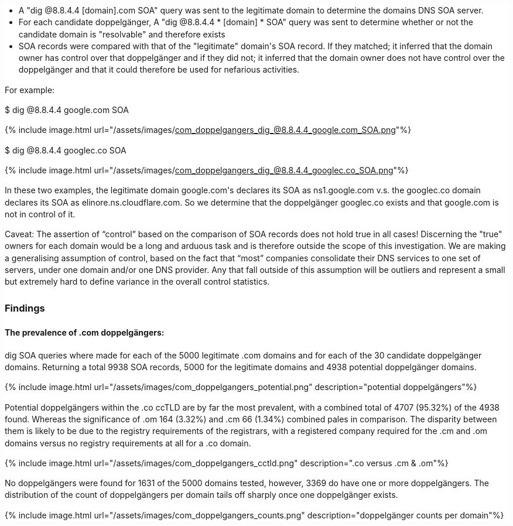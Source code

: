 * A "dig @8.8.4.4 [domain].com SOA" query was sent to the legitimate domain to determine the domains DNS SOA server.
* For each candidate doppelgänger, A "dig @8.8.4.4 * [domain] * SOA" query was sent to determine whether or not the candidate domain is "resolvable" and therefore exists
* SOA records were compared with that of the "legitimate" domain's SOA record. If they matched; it inferred that the domain owner has control over that doppelgänger and if they did not; it inferred that the domain owner does not have control over the doppelgänger and that it could therefore be used for nefarious activities. 

For example: 

$ dig @8.8.4.4 google.com SOA

{% include image.html url="/assets/images/com_doppelgangers_dig_@8.8.4.4_google.com_SOA.png"%}

$ dig @8.8.4.4 googlec.co SOA

{% include image.html url="/assets/images/com_doppelgangers_dig_@8.8.4.4_googlec.co_SOA.png"%}

In these two examples, the legitimate domain google.com's declares its SOA as ns1.google.com v.s. the googlec.co domain declares its SOA as elinore.ns.cloudflare.com. So we determine that the doppelgänger googlec.co exists and that google.com is not in control of it. 

Caveat: The assertion of “control” based on the comparison of SOA records does not hold true in all cases! Discerning the "true" owners for each domain would be a long and arduous task and is therefore outside the scope of this investigation. We are making a generalising assumption of control, based on the fact that “most” companies consolidate their DNS services to one set of servers, under one domain and/or one DNS provider. Any that fall outside of this assumption will be outliers and represent a small but extremely hard to define variance in the overall control statistics.


### Findings

#### The prevalence of .com doppelgängers:


dig SOA queries where made for each of the 5000 legitimate .com domains and for each of the 30 candidate doppelgänger domains. Returning a total 9938 SOA records, 5000 for the legitimate domains and 4938 potential doppelgänger domains.

{% include image.html url="/assets/images/com_doppelgangers_potential.png" description="potential doppelgängers"%}

Potential doppelgängers within the .co ccTLD are by far the most prevalent, with a combined total of 4707 (95.32%) of the 4938  found. Whereas the significance of .om 164 (3.32%) and .cm 66 (1.34%) combined pales in comparison. The disparity between them is likely to be due to the registry requirements of the registrars, with a registered company required for the .cm and .om domains versus no registry requirements at all for a .co domain.

{% include image.html url="/assets/images/com_doppelgangers_cctld.png" description=".co versus .cm & .om"%}

No doppelgängers were found for 1631 of the 5000 domains tested, however, 3369 do have one or more doppelgängers. The distribution of the count of doppelgängers per domain tails off sharply once one doppelgänger exists. 

{% include image.html url="/assets/images/com_doppelgangers_counts.png" description="doppelgänger counts per domain"%}
